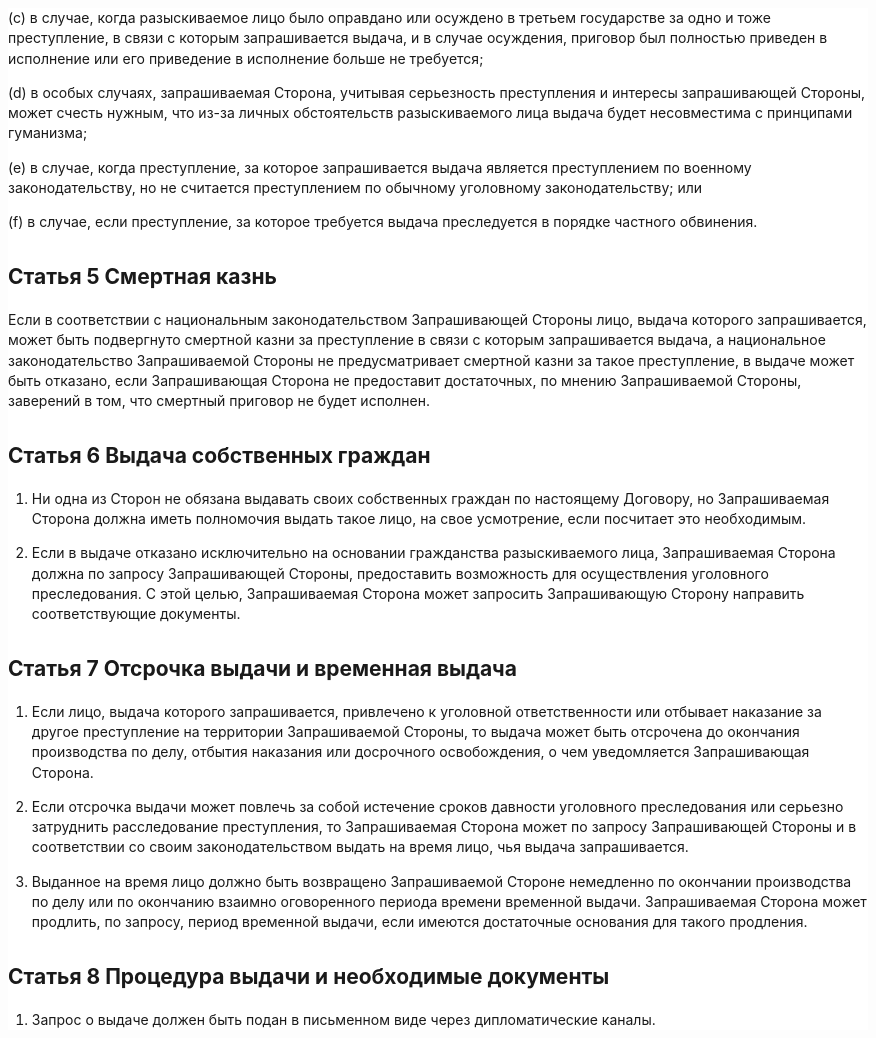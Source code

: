 (c) в случае, когда разыскиваемое лицо было оправдано или осуждено в третьем государстве за одно и тоже преступление, в связи с которым запрашивается выдача, и в случае осуждения, приговор был полностью приведен в исполнение или его приведение в исполнение больше не требуется;

(d) в особых случаях, запрашиваемая Сторона, учитывая серьезность преступления и интересы запрашивающей Стороны, может счесть нужным, что из-за личных обстоятельств разыскиваемого лица выдача будет несовместима с принципами гуманизма;

(e) в случае, когда преступление, за которое запрашивается выдача является преступлением по военному законодательству, но не считается преступлением по обычному уголовному законодательству; или

(f) в случае, если преступление, за которое требуется выдача преследуется в порядке частного обвинения.

## Статья 5 Смертная казнь

Если в соответствии с национальным законодательством Запрашивающей Стороны лицо, выдача которого запрашивается, может быть подвергнуто смертной казни за преступление в связи с которым запрашивается выдача, а национальное законодательство Запрашиваемой Стороны не предусматривает смертной казни за такое преступление, в выдаче может быть отказано, если Запрашивающая Сторона не предоставит достаточных, по мнению Запрашиваемой Стороны, заверений в том, что смертный приговор не будет исполнен.

## Статья 6 Выдача собственных граждан

1. Ни одна из Сторон не обязана выдавать своих собственных граждан по настоящему Договору, но Запрашиваемая Сторона должна иметь полномочия выдать такое лицо, на свое усмотрение, если посчитает это необходимым.

2. Если в выдаче отказано исключительно на основании гражданства разыскиваемого лица, Запрашиваемая Сторона должна по запросу Запрашивающей Стороны, предоставить возможность для осуществления уголовного преследования. С этой целью, Запрашиваемая Сторона может запросить Запрашивающую Сторону направить соответствующие документы.

## Статья 7 Отсрочка выдачи и временная выдача

1. Если лицо, выдача которого запрашивается, привлечено к уголовной ответственности или отбывает наказание за другое преступление на территории Запрашиваемой Стороны, то выдача может быть отсрочена до окончания производства по делу, отбытия наказания или досрочного освобождения, о чем уведомляется Запрашивающая Сторона.

2. Если отсрочка выдачи может повлечь за собой истечение сроков давности уголовного преследования или серьезно затруднить расследование преступления, то Запрашиваемая Сторона может по запросу Запрашивающей Стороны и в соответствии со своим законодательством выдать на время лицо, чья выдача запрашивается.

3. Выданное на время лицо должно быть возвращено Запрашиваемой Стороне немедленно по окончании производства по делу или по окончанию взаимно оговоренного периода времени временной выдачи. Запрашиваемая Сторона может продлить, по запросу, период временной выдачи, если имеются достаточные основания для такого продления.

## Статья 8 Процедура выдачи и необходимые документы

1. Запрос о выдаче должен быть подан в письменном виде через дипломатические каналы.
